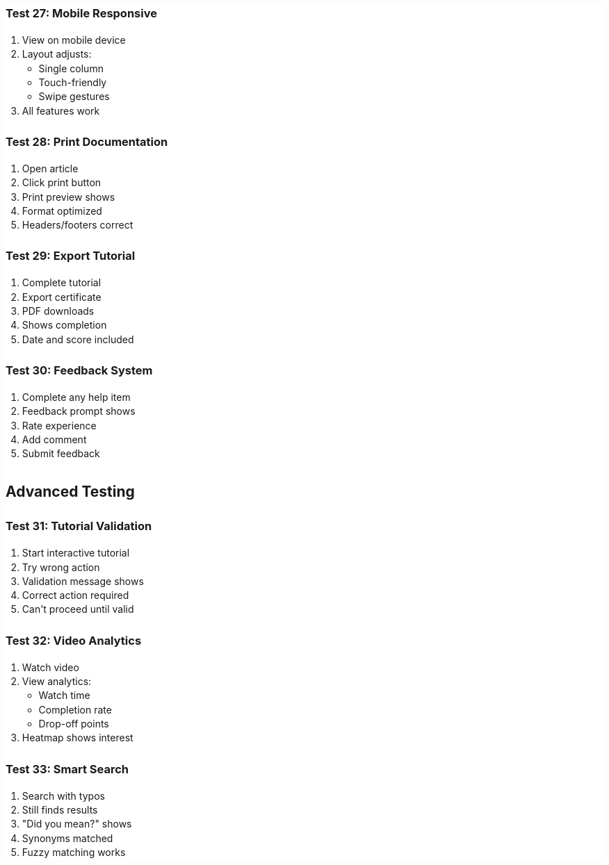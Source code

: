 ### Test 27: Mobile Responsive
1. View on mobile device
2. Layout adjusts:
   - Single column
   - Touch-friendly
   - Swipe gestures
3. All features work

### Test 28: Print Documentation
1. Open article
2. Click print button
3. Print preview shows
4. Format optimized
5. Headers/footers correct

### Test 29: Export Tutorial
1. Complete tutorial
2. Export certificate
3. PDF downloads
4. Shows completion
5. Date and score included

### Test 30: Feedback System
1. Complete any help item
2. Feedback prompt shows
3. Rate experience
4. Add comment
5. Submit feedback

## Advanced Testing

### Test 31: Tutorial Validation
1. Start interactive tutorial
2. Try wrong action
3. Validation message shows
4. Correct action required
5. Can't proceed until valid

### Test 32: Video Analytics
1. Watch video
2. View analytics:
   - Watch time
   - Completion rate
   - Drop-off points
3. Heatmap shows interest

### Test 33: Smart Search
1. Search with typos
2. Still finds results
3. "Did you mean?" shows
4. Synonyms matched
5. Fuzzy matching works

